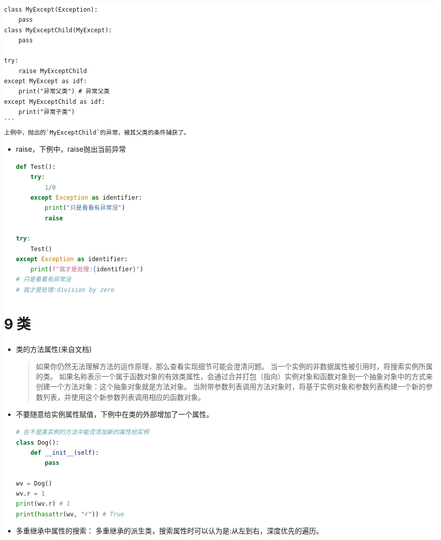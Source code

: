     class MyExcept(Exception):
        pass
    class MyExceptChild(MyExcept):
        pass

    try:
        raise MyExceptChild
    except MyExcept as idf:
        print("异常父类") # 异常父类
    except MyExceptChild as idf:
        print("异常子类")
    ```
    上例中，抛出的`MyExceptChild`的异常，被其父类的条件捕获了。
* raise，下例中，raise抛出当前异常
    ```py
    def Test():
        try:
            1/0
        except Exception as identifier:
            print("只是看看有异常没")
            raise

    try:
        Test()
    except Exception as identifier:
        print(f"我才是处理:{identifier}")
    # 只是看看有异常没
    # 我才是处理:division by zero
    ```
# 9 类
* 类的方法属性(来自文档)
    >如果你仍然无法理解方法的运作原理，那么查看实现细节可能会澄清问题。 当一个实例的非数据属性被引用时，将搜索实例所属的类。 如果名称表示一个属于函数对象的有效类属性，会通过合并打包（指向）实例对象和函数对象到一个抽象对象中的方式来创建一个方法对象：这个抽象对象就是方法对象。 当附带参数列表调用方法对象时，将基于实例对象和参数列表构建一个新的参数列表，并使用这个新参数列表调用相应的函数对象。
* 不要随意给实例属性赋值，下例中在类的外部增加了一个属性。
    ```py
    # 在不是类实例的方法中能否添加新的属性给实例
    class Dog():
        def __init__(self):
            pass

    wv = Dog()
    wv.r = 1
    print(wv.r) # 1
    print(hasattr(wv, "r")) # True
    ```
* 多重继承中属性的搜索：
    多重继承的派生类，搜索属性时可以认为是:从左到右，深度优先的遍历。
